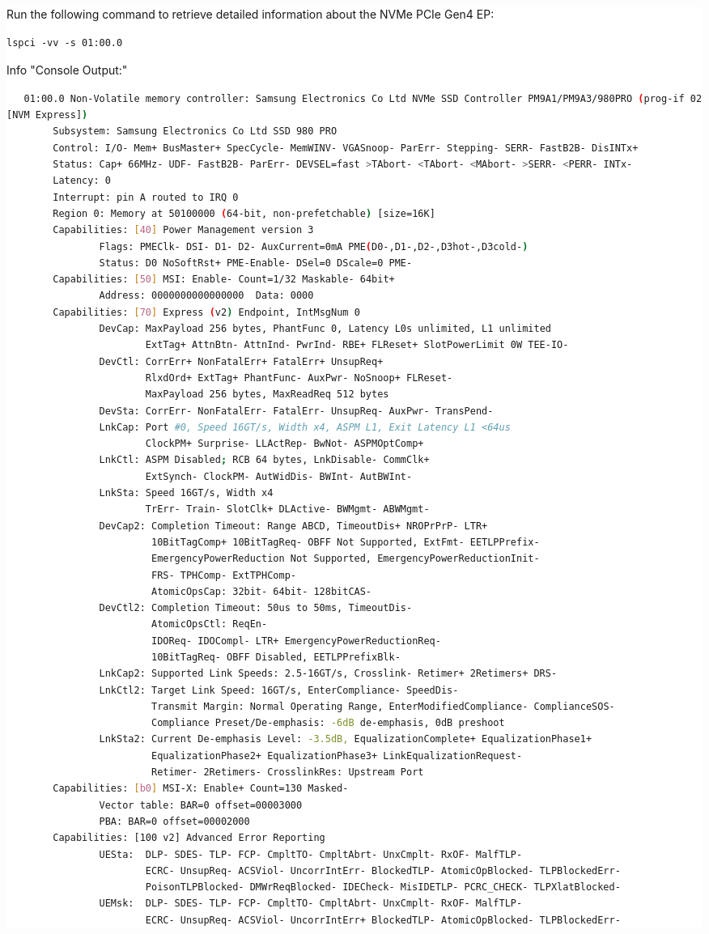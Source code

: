 Run the following command to retrieve detailed information about the NVMe PCIe Gen4 EP:

    lspci -vv -s 01:00.0

Info "Console Output:"
```bash
   01:00.0 Non-Volatile memory controller: Samsung Electronics Co Ltd NVMe SSD Controller PM9A1/PM9A3/980PRO (prog-if 02 [NVM Express])
        Subsystem: Samsung Electronics Co Ltd SSD 980 PRO
        Control: I/O- Mem+ BusMaster+ SpecCycle- MemWINV- VGASnoop- ParErr- Stepping- SERR- FastB2B- DisINTx+
        Status: Cap+ 66MHz- UDF- FastB2B- ParErr- DEVSEL=fast >TAbort- <TAbort- <MAbort- >SERR- <PERR- INTx-
        Latency: 0
        Interrupt: pin A routed to IRQ 0
        Region 0: Memory at 50100000 (64-bit, non-prefetchable) [size=16K]
        Capabilities: [40] Power Management version 3
                Flags: PMEClk- DSI- D1- D2- AuxCurrent=0mA PME(D0-,D1-,D2-,D3hot-,D3cold-)
                Status: D0 NoSoftRst+ PME-Enable- DSel=0 DScale=0 PME-
        Capabilities: [50] MSI: Enable- Count=1/32 Maskable- 64bit+
                Address: 0000000000000000  Data: 0000
        Capabilities: [70] Express (v2) Endpoint, IntMsgNum 0
                DevCap: MaxPayload 256 bytes, PhantFunc 0, Latency L0s unlimited, L1 unlimited
                        ExtTag+ AttnBtn- AttnInd- PwrInd- RBE+ FLReset+ SlotPowerLimit 0W TEE-IO-
                DevCtl: CorrErr+ NonFatalErr+ FatalErr+ UnsupReq+
                        RlxdOrd+ ExtTag+ PhantFunc- AuxPwr- NoSnoop+ FLReset-
                        MaxPayload 256 bytes, MaxReadReq 512 bytes
                DevSta: CorrErr- NonFatalErr- FatalErr- UnsupReq- AuxPwr- TransPend-
                LnkCap: Port #0, Speed 16GT/s, Width x4, ASPM L1, Exit Latency L1 <64us
                        ClockPM+ Surprise- LLActRep- BwNot- ASPMOptComp+
                LnkCtl: ASPM Disabled; RCB 64 bytes, LnkDisable- CommClk+
                        ExtSynch- ClockPM- AutWidDis- BWInt- AutBWInt-
                LnkSta: Speed 16GT/s, Width x4
                        TrErr- Train- SlotClk+ DLActive- BWMgmt- ABWMgmt-
                DevCap2: Completion Timeout: Range ABCD, TimeoutDis+ NROPrPrP- LTR+
                         10BitTagComp+ 10BitTagReq- OBFF Not Supported, ExtFmt- EETLPPrefix-
                         EmergencyPowerReduction Not Supported, EmergencyPowerReductionInit-
                         FRS- TPHComp- ExtTPHComp-
                         AtomicOpsCap: 32bit- 64bit- 128bitCAS-
                DevCtl2: Completion Timeout: 50us to 50ms, TimeoutDis-
                         AtomicOpsCtl: ReqEn-
                         IDOReq- IDOCompl- LTR+ EmergencyPowerReductionReq-
                         10BitTagReq- OBFF Disabled, EETLPPrefixBlk-
                LnkCap2: Supported Link Speeds: 2.5-16GT/s, Crosslink- Retimer+ 2Retimers+ DRS-
                LnkCtl2: Target Link Speed: 16GT/s, EnterCompliance- SpeedDis-
                         Transmit Margin: Normal Operating Range, EnterModifiedCompliance- ComplianceSOS-
                         Compliance Preset/De-emphasis: -6dB de-emphasis, 0dB preshoot
                LnkSta2: Current De-emphasis Level: -3.5dB, EqualizationComplete+ EqualizationPhase1+
                         EqualizationPhase2+ EqualizationPhase3+ LinkEqualizationRequest-
                         Retimer- 2Retimers- CrosslinkRes: Upstream Port
        Capabilities: [b0] MSI-X: Enable+ Count=130 Masked-
                Vector table: BAR=0 offset=00003000
                PBA: BAR=0 offset=00002000
        Capabilities: [100 v2] Advanced Error Reporting
                UESta:  DLP- SDES- TLP- FCP- CmpltTO- CmpltAbrt- UnxCmplt- RxOF- MalfTLP-
                        ECRC- UnsupReq- ACSViol- UncorrIntErr- BlockedTLP- AtomicOpBlocked- TLPBlockedErr-
                        PoisonTLPBlocked- DMWrReqBlocked- IDECheck- MisIDETLP- PCRC_CHECK- TLPXlatBlocked-
                UEMsk:  DLP- SDES- TLP- FCP- CmpltTO- CmpltAbrt- UnxCmplt- RxOF- MalfTLP-
                        ECRC- UnsupReq- ACSViol- UncorrIntErr+ BlockedTLP- AtomicOpBlocked- TLPBlockedErr-
```
